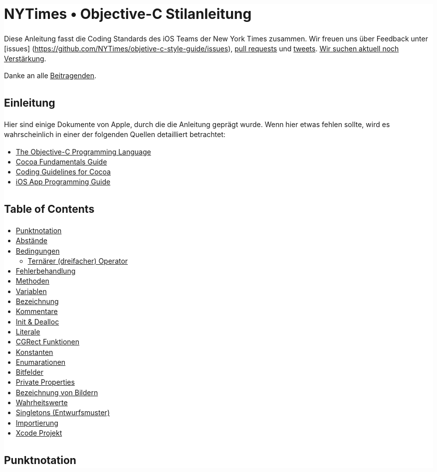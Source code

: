 # NYTimes • Objective-C Stilanleitung

Diese Anleitung fasst die Coding Standards des iOS Teams der New York Times zusammen. Wir freuen uns über Feedback unter [issues] (https://github.com/NYTimes/objetive-c-style-guide/issues), [pull requests](https://github.com/NYTimes/objetive-c-style-guide/pulls) und [tweets](https://twitter.com/nytimesmobile). [Wir suchen aktuell noch Verstärkung](http://jobs.nytco.com/job/New-York-iOS-Developer-Job-NY/2572221/).

Danke an alle [Beitragenden](https://github.com/NYTimes/objective-c-style-guide/contributors).

## Einleitung

Hier sind einige Dokumente von Apple, durch die die Anleitung geprägt wurde. Wenn hier etwas fehlen sollte, wird es wahrscheinlich in einer der folgenden Quellen detailliert betrachtet:

* [The Objective-C Programming Language](https://developer.apple.com/library/content/documentation/Cocoa/Conceptual/ProgrammingWithObjectiveC/Introduction/Introduction.html)
* [Cocoa Fundamentals Guide](https://developer.apple.com/legacy/library/documentation/Cocoa/Conceptual/CocoaFundamentals/Introduction/Introduction.html)
* [Coding Guidelines for Cocoa](https://developer.apple.com/library/mac/#documentation/Cocoa/Conceptual/CodingGuidelines/CodingGuidelines.html)
* [iOS App Programming Guide](http://developer.apple.com/library/ios/#documentation/iphone/conceptual/iphoneosprogrammingguide/Introduction/Introduction.html)

## Table of Contents

* [Punktnotation](#dot-notation-syntax)
* [Abstände](#spacing)
* [Bedingungen](#conditionals)
  * [Ternärer (dreifacher) Operator](#ternary-operator)
* [Fehlerbehandlung](#error-handling)
* [Methoden](#methods)
* [Variablen](#variables)
* [Bezeichnung](#naming)
* [Kommentare](#comments)
* [Init & Dealloc](#init-and-dealloc)
* [Literale](#literals)
* [CGRect Funktionen](#cgrect-functions)
* [Konstanten](#constants)
* [Enumarationen](#enumerated-types)
* [Bitfelder](#bitmasks)
* [Private Properties](#private-properties)
* [Bezeichnung von Bildern](#image-naming)
* [Wahrheitswerte](#booleans)
* [Singletons (Entwurfsmuster)](#singletons)
* [Importierung](#imports)
* [Xcode Projekt](#xcode-project)

## Punktnotation

